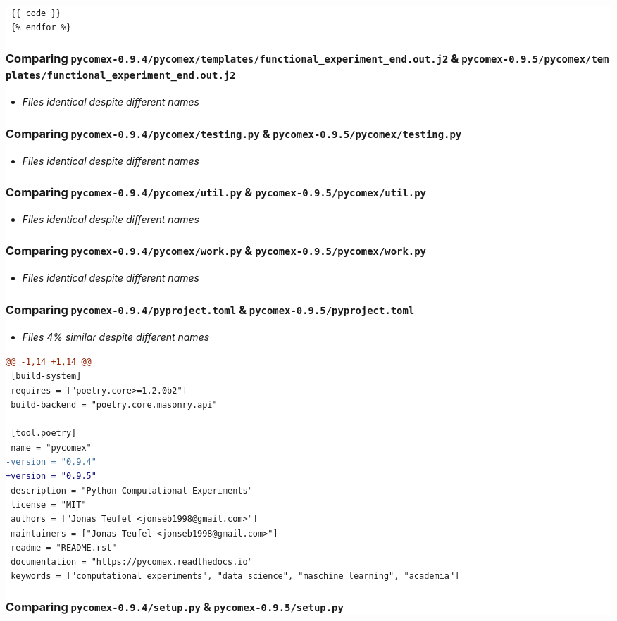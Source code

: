 ```diff
 {{ code }}
 {% endfor %}
```

### Comparing `pycomex-0.9.4/pycomex/templates/functional_experiment_end.out.j2` & `pycomex-0.9.5/pycomex/templates/functional_experiment_end.out.j2`

 * *Files identical despite different names*

### Comparing `pycomex-0.9.4/pycomex/testing.py` & `pycomex-0.9.5/pycomex/testing.py`

 * *Files identical despite different names*

### Comparing `pycomex-0.9.4/pycomex/util.py` & `pycomex-0.9.5/pycomex/util.py`

 * *Files identical despite different names*

### Comparing `pycomex-0.9.4/pycomex/work.py` & `pycomex-0.9.5/pycomex/work.py`

 * *Files identical despite different names*

### Comparing `pycomex-0.9.4/pyproject.toml` & `pycomex-0.9.5/pyproject.toml`

 * *Files 4% similar despite different names*

```diff
@@ -1,14 +1,14 @@
 [build-system]
 requires = ["poetry.core>=1.2.0b2"]
 build-backend = "poetry.core.masonry.api"
 
 [tool.poetry]
 name = "pycomex"
-version = "0.9.4"
+version = "0.9.5"
 description = "Python Computational Experiments"
 license = "MIT"
 authors = ["Jonas Teufel <jonseb1998@gmail.com>"]
 maintainers = ["Jonas Teufel <jonseb1998@gmail.com>"]
 readme = "README.rst"
 documentation = "https://pycomex.readthedocs.io"
 keywords = ["computational experiments", "data science", "maschine learning", "academia"]
```

### Comparing `pycomex-0.9.4/setup.py` & `pycomex-0.9.5/setup.py`
